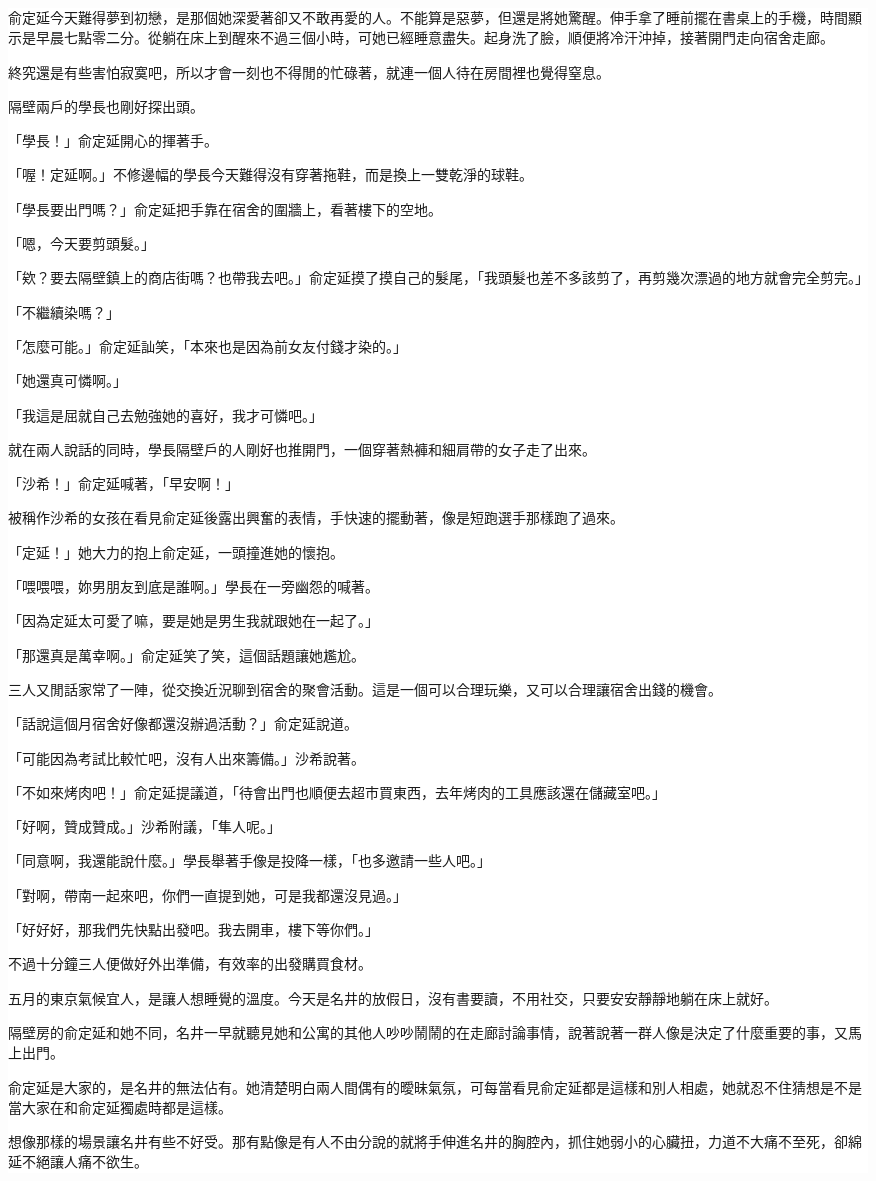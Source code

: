 
俞定延今天難得夢到初戀，是那個她深愛著卻又不敢再愛的人。不能算是惡夢，但還是將她驚醒。伸手拿了睡前擺在書桌上的手機，時間顯示是早晨七點零二分。從躺在床上到醒來不過三個小時，可她已經睡意盡失。起身洗了臉，順便將冷汗沖掉，接著開門走向宿舍走廊。

終究還是有些害怕寂寞吧，所以才會一刻也不得閒的忙碌著，就連一個人待在房間裡也覺得窒息。

隔壁兩戶的學長也剛好探出頭。

「學長！」俞定延開心的揮著手。

「喔！定延啊。」不修邊幅的學長今天難得沒有穿著拖鞋，而是換上一雙乾淨的球鞋。

「學長要出門嗎？」俞定延把手靠在宿舍的圍牆上，看著樓下的空地。

「嗯，今天要剪頭髮。」

「欸？要去隔壁鎮上的商店街嗎？也帶我去吧。」俞定延摸了摸自己的髮尾，「我頭髮也差不多該剪了，再剪幾次漂過的地方就會完全剪完。」

「不繼續染嗎？」

「怎麼可能。」俞定延訕笑，「本來也是因為前女友付錢才染的。」

「她還真可憐啊。」

「我這是屈就自己去勉強她的喜好，我才可憐吧。」

就在兩人說話的同時，學長隔壁戶的人剛好也推開門，一個穿著熱褲和細肩帶的女子走了出來。

「沙希！」俞定延喊著，「早安啊！」

被稱作沙希的女孩在看見俞定延後露出興奮的表情，手快速的擺動著，像是短跑選手那樣跑了過來。

「定延！」她大力的抱上俞定延，一頭撞進她的懷抱。

「喂喂喂，妳男朋友到底是誰啊。」學長在一旁幽怨的喊著。

「因為定延太可愛了嘛，要是她是男生我就跟她在一起了。」

「那還真是萬幸啊。」俞定延笑了笑，這個話題讓她尷尬。

三人又閒話家常了一陣，從交換近況聊到宿舍的聚會活動。這是一個可以合理玩樂，又可以合理讓宿舍出錢的機會。

「話說這個月宿舍好像都還沒辦過活動？」俞定延說道。

「可能因為考試比較忙吧，沒有人出來籌備。」沙希說著。

「不如來烤肉吧！」俞定延提議道，「待會出門也順便去超市買東西，去年烤肉的工具應該還在儲藏室吧。」

「好啊，贊成贊成。」沙希附議，「隼人呢。」

「同意啊，我還能說什麼。」學長舉著手像是投降一樣，「也多邀請一些人吧。」

「對啊，帶南一起來吧，你們一直提到她，可是我都還沒見過。」

「好好好，那我們先快點出發吧。我去開車，樓下等你們。」

不過十分鐘三人便做好外出準備，有效率的出發購買食材。

五月的東京氣候宜人，是讓人想睡覺的溫度。今天是名井的放假日，沒有書要讀，不用社交，只要安安靜靜地躺在床上就好。

隔壁房的俞定延和她不同，名井一早就聽見她和公寓的其他人吵吵鬧鬧的在走廊討論事情，說著說著一群人像是決定了什麼重要的事，又馬上出門。

俞定延是大家的，是名井的無法佔有。她清楚明白兩人間偶有的曖昧氣氛，可每當看見俞定延都是這樣和別人相處，她就忍不住猜想是不是當大家在和俞定延獨處時都是這樣。

想像那樣的場景讓名井有些不好受。那有點像是有人不由分說的就將手伸進名井的胸腔內，抓住她弱小的心臟扭，力道不大痛不至死，卻綿延不絕讓人痛不欲生。
